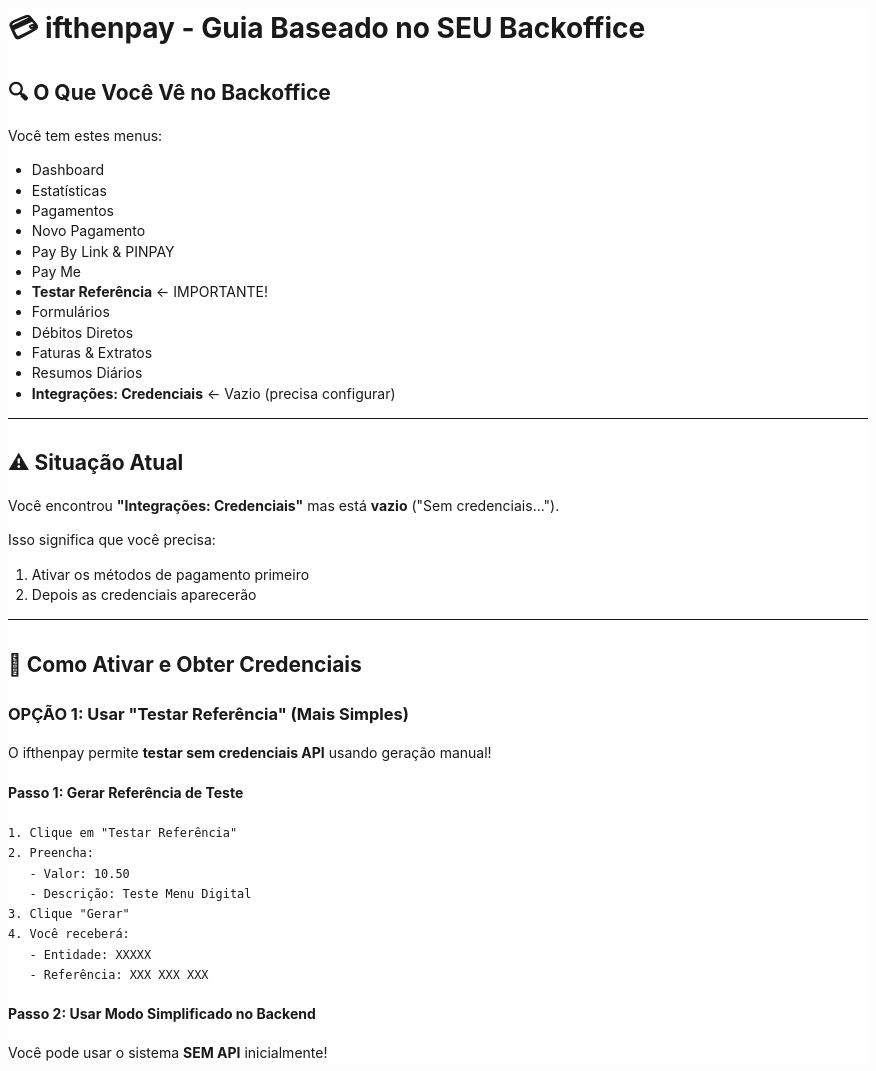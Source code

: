# 💳 ifthenpay - Guia Baseado no SEU Backoffice

## 🔍 O Que Você Vê no Backoffice

Você tem estes menus:
- Dashboard
- Estatísticas
- Pagamentos
- Novo Pagamento
- Pay By Link & PINPAY
- Pay Me
- **Testar Referência** ← IMPORTANTE!
- Formulários
- Débitos Diretos
- Faturas & Extratos
- Resumos Diários
- **Integrações: Credenciais** ← Vazio (precisa configurar)

---

## ⚠️ Situação Atual

Você encontrou **"Integrações: Credenciais"** mas está **vazio** ("Sem credenciais...").

Isso significa que você precisa:
1. Ativar os métodos de pagamento primeiro
2. Depois as credenciais aparecerão

---

## 🚀 Como Ativar e Obter Credenciais

### OPÇÃO 1: Usar "Testar Referência" (Mais Simples)

O ifthenpay permite **testar sem credenciais API** usando geração manual!

#### Passo 1: Gerar Referência de Teste
```
1. Clique em "Testar Referência"
2. Preencha:
   - Valor: 10.50
   - Descrição: Teste Menu Digital
3. Clique "Gerar"
4. Você receberá:
   - Entidade: XXXXX
   - Referência: XXX XXX XXX
```

#### Passo 2: Usar Modo Simplificado no Backend

Você pode usar o sistema **SEM API** inicialmente!
